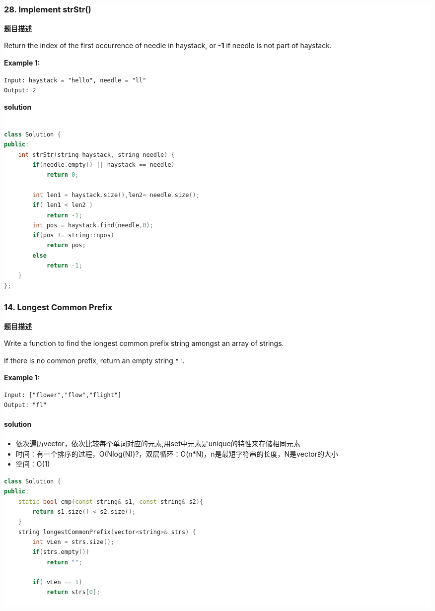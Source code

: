 ### 28. Implement strStr()

**题目描述**

Return the index of the first occurrence of needle in haystack, or **-1** if needle is not part of haystack.

**Example 1:**

```
Input: haystack = "hello", needle = "ll"
Output: 2
```
**solution**
```C++

class Solution {
public:
    int strStr(string haystack, string needle) {
        if(needle.empty() || haystack == needle)
            return 0;

        int len1 = haystack.size(),len2= needle.size();
        if( len1 < len2 )
            return -1;
        int pos = haystack.find(needle,0);
        if(pos != string::npos)
            return pos;
        else
            return -1;    
    }
};
```

### 14. Longest Common Prefix

**题目描述**

Write a function to find the longest common prefix string amongst an array of strings.

If there is no common prefix, return an empty string `""`.

**Example 1:**

```
Input: ["flower","flow","flight"]
Output: "fl"
```

#### solution

- 依次遍历vector，依次比较每个单词对应的元素,用set中元素是unique的特性来存储相同元素
- 时间：有一个排序的过程，O(Nlog(N))?，双层循环：O(n*N)，n是最短字符串的长度，N是vector的大小
- 空间：O(1)

```C++
class Solution {
public:
    static bool cmp(const string& s1, const string& s2){
        return s1.size() < s2.size();
    }
    string longestCommonPrefix(vector<string>& strs) {
        int vLen = strs.size();
        if(strs.empty())
            return "";
        
        if( vLen == 1)
            return strs[0];
        
```
